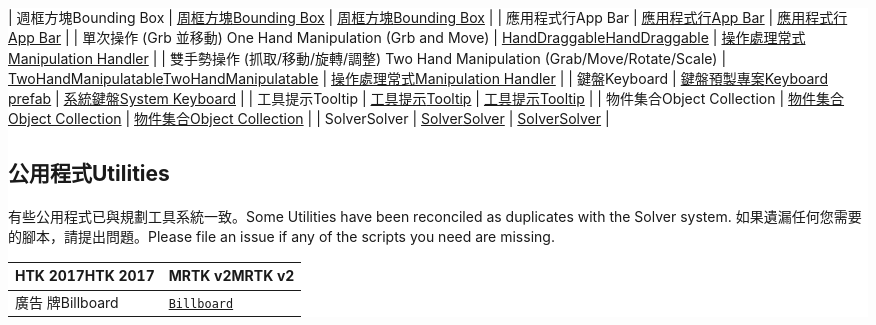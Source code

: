| <span data-ttu-id="4324d-241">週框方塊</span><span class="sxs-lookup"><span data-stu-id="4324d-241">Bounding Box</span></span>             | [<span data-ttu-id="4324d-242">周框方塊</span><span class="sxs-lookup"><span data-stu-id="4324d-242">Bounding Box</span></span>](https://github.com/Microsoft/MixedRealityToolkit-Unity/blob/htk_release/Assets/HoloToolkit-Examples/UX/Readme/README_BoundingBoxGizmoExample.md) | [<span data-ttu-id="4324d-243">周框方塊</span><span class="sxs-lookup"><span data-stu-id="4324d-243">Bounding Box</span></span>](../features/ux-building-blocks/BoundingBox.md) |
| <span data-ttu-id="4324d-244">應用程式行</span><span class="sxs-lookup"><span data-stu-id="4324d-244">App Bar</span></span>             | [<span data-ttu-id="4324d-245">應用程式行</span><span class="sxs-lookup"><span data-stu-id="4324d-245">App Bar</span></span>](https://github.com/Microsoft/MixedRealityToolkit-Unity/blob/htk_release/Assets/HoloToolkit-Examples/UX/Readme/README_BoundingBoxGizmoExample.md) | [<span data-ttu-id="4324d-246">應用程式行</span><span class="sxs-lookup"><span data-stu-id="4324d-246">App Bar</span></span>](../features/ux-building-blocks/AppBar.md) |
| <span data-ttu-id="4324d-247">單次操作 (Grb 並移動) </span><span class="sxs-lookup"><span data-stu-id="4324d-247">One Hand Manipulation (Grb and Move)</span></span>   | [<span data-ttu-id="4324d-248">HandDraggable</span><span class="sxs-lookup"><span data-stu-id="4324d-248">HandDraggable</span></span>](https://github.com/Microsoft/MixedRealityToolkit-Unity/blob/htk_release/Assets/HoloToolkit/Input/Scripts/Utilities/Interactions/HandDraggable.cs) | [<span data-ttu-id="4324d-249">操作處理常式</span><span class="sxs-lookup"><span data-stu-id="4324d-249">Manipulation Handler</span></span>](../features/ux-building-blocks/ManipulationHandler.md) |
| <span data-ttu-id="4324d-250">雙手勢操作 (抓取/移動/旋轉/調整) </span><span class="sxs-lookup"><span data-stu-id="4324d-250">Two Hand Manipulation (Grab/Move/Rotate/Scale)</span></span>             | [<span data-ttu-id="4324d-251">TwoHandManipulatable</span><span class="sxs-lookup"><span data-stu-id="4324d-251">TwoHandManipulatable</span></span>](https://github.com/Microsoft/MixedRealityToolkit-Unity/blob/htk_release/Assets/HoloToolkit/Input/Scripts/Utilities/Interactions/TwoHandManipulatable.cs) | [<span data-ttu-id="4324d-252">操作處理常式</span><span class="sxs-lookup"><span data-stu-id="4324d-252">Manipulation Handler</span></span>](../features/ux-building-blocks/ManipulationHandler.md) |
| <span data-ttu-id="4324d-253">鍵盤</span><span class="sxs-lookup"><span data-stu-id="4324d-253">Keyboard</span></span>             | [<span data-ttu-id="4324d-254">鍵盤預製專案</span><span class="sxs-lookup"><span data-stu-id="4324d-254">Keyboard prefab</span></span>]() | [<span data-ttu-id="4324d-255">系統鍵盤</span><span class="sxs-lookup"><span data-stu-id="4324d-255">System Keyboard</span></span>](../features/ux-building-blocks/SystemKeyboard.md) |
| <span data-ttu-id="4324d-256">工具提示</span><span class="sxs-lookup"><span data-stu-id="4324d-256">Tooltip</span></span>             | [<span data-ttu-id="4324d-257">工具提示</span><span class="sxs-lookup"><span data-stu-id="4324d-257">Tooltip</span></span>](https://github.com/Microsoft/MixedRealityToolkit-Unity/blob/htk_release/Assets/HoloToolkit-Examples/UX/Readme/README_TooltipExample.md) | [<span data-ttu-id="4324d-258">工具提示</span><span class="sxs-lookup"><span data-stu-id="4324d-258">Tooltip</span></span>](../features/ux-building-blocks/Tooltip.md) |
| <span data-ttu-id="4324d-259">物件集合</span><span class="sxs-lookup"><span data-stu-id="4324d-259">Object Collection</span></span>             | [<span data-ttu-id="4324d-260">物件集合</span><span class="sxs-lookup"><span data-stu-id="4324d-260">Object Collection</span></span>](https://github.com/Microsoft/MixedRealityToolkit-Unity/blob/htk_release/Assets/HoloToolkit-Examples/UX/Readme/README_ObjectCollection.md) | [<span data-ttu-id="4324d-261">物件集合</span><span class="sxs-lookup"><span data-stu-id="4324d-261">Object Collection</span></span>](../features/ux-building-blocks/ObjectCollection.md) |
| <span data-ttu-id="4324d-262">Solver</span><span class="sxs-lookup"><span data-stu-id="4324d-262">Solver</span></span>             | [<span data-ttu-id="4324d-263">Solver</span><span class="sxs-lookup"><span data-stu-id="4324d-263">Solver</span></span>](https://github.com/Microsoft/MixedRealityToolkit-Unity/blob/htk_release/Assets/HoloToolkit-Examples/Utilities/Readme/README_SolverSystem.md) | [<span data-ttu-id="4324d-264">Solver</span><span class="sxs-lookup"><span data-stu-id="4324d-264">Solver</span></span>](../features/ux-building-blocks/solvers/Solver.md) |

## <a name="utilities"></a><span data-ttu-id="4324d-265">公用程式</span><span class="sxs-lookup"><span data-stu-id="4324d-265">Utilities</span></span>

<span data-ttu-id="4324d-266">有些公用程式已與規劃工具系統一致。</span><span class="sxs-lookup"><span data-stu-id="4324d-266">Some Utilities have been reconciled as duplicates with the Solver system.</span></span> <span data-ttu-id="4324d-267">如果遺漏任何您需要的腳本，請提出問題。</span><span class="sxs-lookup"><span data-stu-id="4324d-267">Please file an issue if any of the scripts you need are missing.</span></span>

| <span data-ttu-id="4324d-268">HTK 2017</span><span class="sxs-lookup"><span data-stu-id="4324d-268">HTK 2017</span></span> |  <span data-ttu-id="4324d-269">MRTK v2</span><span class="sxs-lookup"><span data-stu-id="4324d-269">MRTK v2</span></span>  |
|----------|-----------|
| <span data-ttu-id="4324d-270">廣告 牌</span><span class="sxs-lookup"><span data-stu-id="4324d-270">Billboard</span></span> | [`Billboard`](xref:Microsoft.MixedReality.Toolkit.UI.Billboard) |